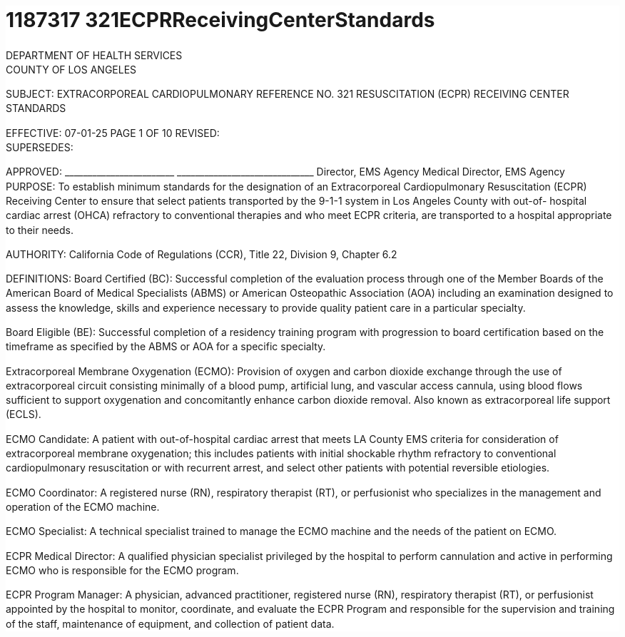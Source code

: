 # 1187317 321ECPRReceivingCenterStandards

DEPARTMENT OF HEALTH SERVICES    
COUNTY OF LOS ANGELES 
 
SUBJECT: EXTRACORPOREAL CARDIOPULMONARY  REFERENCE NO. 321 
 RESUSCITATION (ECPR) RECEIVING CENTER STANDARDS 
 
EFFECTIVE: 07-01-25   PAGE 1 OF 10 
REVISED:    
SUPERSEDES:  
 
 
APPROVED: ________________________          ______________________________ 
Director, EMS Agency  Medical Director, EMS Agency  
PURPOSE: To establish minimum standards for the designation of an Extracorporeal 
Cardiopulmonary Resuscitation (ECPR) Receiving Center to ensure that select 
patients transported by the 9-1-1 system in Los Angeles County with out-of-
hospital cardiac arrest (OHCA) refractory to conventional therapies and who meet 
ECPR criteria, are transported to a hospital appropriate to their needs. 
 
AUTHORITY: California Code of Regulations (CCR), Title 22, Division 9, Chapter 6.2 
 
DEFINITIONS: 
Board Certified (BC): Successful completion of the evaluation process through one of the 
Member Boards of the American Board of Medical Specialists (ABMS) or American Osteopathic 
Association (AOA) including an examination designed to assess the knowledge, skills and 
experience necessary to provide quality patient care in a particular specialty. 
 
Board Eligible (BE): Successful completion of a residency training program with progression to 
board certification based on the timeframe as specified by the ABMS or AOA for a specific 
specialty. 
 
Extracorporeal Membrane Oxygenation (ECMO): Provision of oxygen and carbon dioxide 
exchange through the use of extracorporeal circuit consisting minimally of a blood pump, 
artificial lung, and vascular access cannula, using blood flows sufficient to support oxygenation 
and concomitantly enhance carbon dioxide removal. Also known as extracorporeal life support 
(ECLS). 
 
ECMO Candidate: A patient with out-of-hospital cardiac arrest that meets LA County EMS 
criteria for consideration of extracorporeal membrane oxygenation; this includes patients with 
initial shockable rhythm refractory to conventional cardiopulmonary resuscitation or with 
recurrent arrest, and select other patients with potential reversible etiologies. 
 
ECMO Coordinator: A registered nurse (RN), respiratory therapist (RT), or perfusionist who 
specializes in the management and operation of the ECMO machine.  
 
ECMO Specialist: A technical specialist trained to manage the ECMO machine and the needs 
of the patient on ECMO. 
 
ECPR Medical Director: A qualified physician specialist privileged by the hospital to perform 
cannulation and active in performing ECMO who is responsible for the ECMO program. 
 
ECPR Program Manager: A physician, advanced practitioner, registered nurse (RN), 
respiratory therapist (RT), or perfusionist appointed by the hospital to monitor, coordinate, and 
evaluate the ECPR Program and responsible for the supervision and training of the staff, 
maintenance of equipment, and collection of patient data. 
 